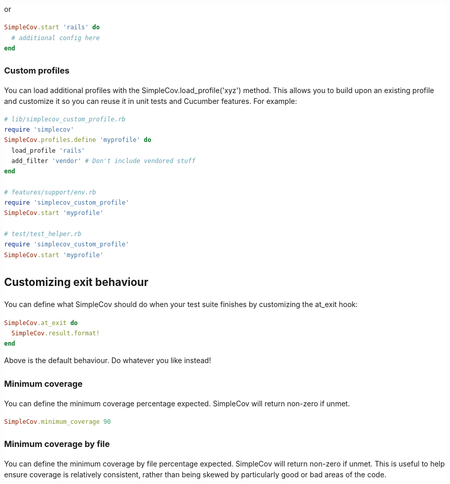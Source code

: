 or

```ruby
SimpleCov.start 'rails' do
  # additional config here
end
```

### Custom profiles

You can load additional profiles with the SimpleCov.load_profile('xyz') method. This allows you to build upon an existing
profile and customize it so you can reuse it in unit tests and Cucumber features. For example:

```ruby
# lib/simplecov_custom_profile.rb
require 'simplecov'
SimpleCov.profiles.define 'myprofile' do
  load_profile 'rails'
  add_filter 'vendor' # Don't include vendored stuff
end

# features/support/env.rb
require 'simplecov_custom_profile'
SimpleCov.start 'myprofile'

# test/test_helper.rb
require 'simplecov_custom_profile'
SimpleCov.start 'myprofile'
```

## Customizing exit behaviour

You can define what SimpleCov should do when your test suite finishes by customizing the at_exit hook:

```ruby
SimpleCov.at_exit do
  SimpleCov.result.format!
end
```

Above is the default behaviour. Do whatever you like instead!

### Minimum coverage

You can define the minimum coverage percentage expected. SimpleCov will return non-zero if unmet.

```ruby
SimpleCov.minimum_coverage 90
```

### Minimum coverage by file

You can define the minimum coverage by file percentage expected. SimpleCov will return non-zero if unmet. This is useful to help ensure coverage is relatively consistent, rather than being skewed by particularly good or bad areas of the code.
